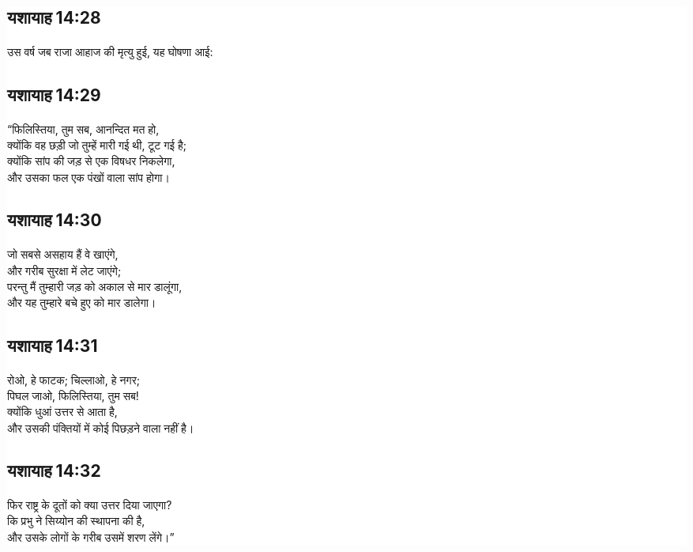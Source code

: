 
## यशायाह 14:28  
उस वर्ष जब राजा आहाज की मृत्यु हुई, यह घोषणा आई:

## यशायाह 14:29  
“फिलिस्तिया, तुम सब, आनन्दित मत हो,  
क्योंकि वह छड़ी जो तुम्हें मारी गई थी, टूट गई है;  
क्योंकि सांप की जड़ से एक विषधर निकलेगा,  
और उसका फल एक पंखों वाला सांप होगा।

## यशायाह 14:30  
जो सबसे असहाय हैं वे खाएंगे,  
और गरीब सुरक्षा में लेट जाएंगे;  
परन्तु मैं तुम्हारी जड़ को अकाल से मार डालूंगा,  
और यह तुम्हारे बचे हुए को मार डालेगा।

## यशायाह 14:31  
रोओ, हे फाटक; चिल्लाओ, हे नगर;  
पिघल जाओ, फिलिस्तिया, तुम सब!  
क्योंकि धुआं उत्तर से आता है,  
और उसकी पंक्तियों में कोई पिछड़ने वाला नहीं है।

## यशायाह 14:32  
फिर राष्ट्र के दूतों को क्या उत्तर दिया जाएगा?  
कि प्रभु ने सिय्योन की स्थापना की है,  
और उसके लोगों के गरीब उसमें शरण लेंगे।”

